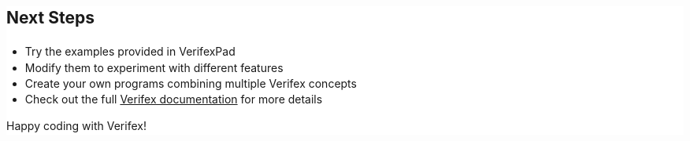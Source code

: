 ## Next Steps

- Try the examples provided in VerifexPad
- Modify them to experiment with different features
- Create your own programs combining multiple Verifex concepts
- Check out the full [Verifex documentation](https://github.com/yourusername/verifex) for more details

Happy coding with Verifex!